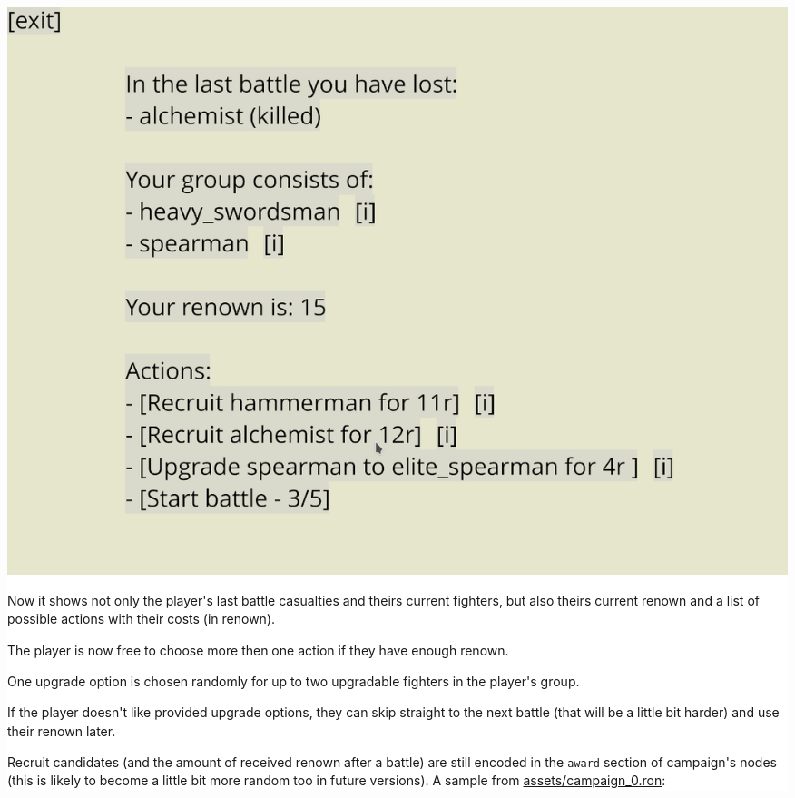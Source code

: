 ![a screenshot of campaign menu](campaign-menu.png)

Now it shows not only the player's last battle casualties
and theirs current fighters,
but also theirs current renown and a list of possible actions
with their costs (in renown).

The player is now free to choose more then one action
if they have enough renown.

One upgrade option is chosen randomly for up to two upgradable fighters
in the player's group.

If the player doesn't like provided upgrade options,
they can skip straight to the next battle
(that will be a little bit harder)
and use their renown later.

Recruit candidates (and the amount of received renown after a battle)
are still encoded in the `award` section of campaign's nodes
(this is likely to become a little bit more random too in future versions).
A sample from [assets/campaign_0.ron][campaign_ron]:


[Zemeroth]: https://github.com/ozkriff/zemeroth
[Rust]: https://rust-lang.org
[itch_zemeroth]: https://ozkriff.itch.io/zemeroth
[release v0.6]: https://github.com/ozkriff/zemeroth/releases/tag/v0.6.0
[zemeroth weekly]: https://users.rust-lang.org/t/zemeroth-a-2d-turn-based-strategy-game/28311/5
[YouTube devlog]: https://TODO.todo
[Banner Saga]: https://bannersaga.gamepedia.com/Renown
[campaign_ron]: https://github.com/ozkriff/zemeroth_assets/blob/e3886c064/campaign_01.ron
[agent_campaign_info_ron]: https://github.com/ozkriff/zemeroth_assets/blob/e3886c064/agent_campaign_info.ron
[implicit_some]: https://github.com/ron-rs/ron/blob/master/docs/extensions.md#implicit_some
[objects.ron]: https://github.com/ozkriff/zemeroth_assets/blob/master/objects.ron
[itch.io review]: https://itch.io/post/660275
[pr473]: https://github.com/ozkriff/zemeroth/pull/473
[draw_param]: https://docs.rs/ggez/0.5.1/ggez/graphics/struct.DrawParam.html
[ggez_i439]: https://github.com/ggez/ggez/issues/439
[pr471]: https://github.com/ozkriff/zemeroth/pull/471
[pr472]: https://github.com/ozkriff/zemeroth/pull/472
[the initial vision]: https://ozkriff.github.io/2017-08-17--devlog/index.html#zemeroth
[walking-animation]: https://ozkriff.games/2018-03-03--devlog/index.html#simple-walking-animation
[blood&dust]: https://ozkriff.games/2019-05-13--devlog-zemeroth-v0-5/index.html#visual-improvements
[pr476]: https://github.com/ozkriff/zemeroth/pull/476
[i477]: https://github.com/ozkriff/zemeroth/issues/477
[pr485]: https://github.com/ozkriff/zemeroth/pull/485
[pr490]: https://github.com/ozkriff/zemeroth/pull/490
[pr486]: https://github.com/ozkriff/zemeroth/pull/486
[pr491]: https://github.com/ozkriff/zemeroth/pull/491
[pr488]: https://github.com/ozkriff/zemeroth/pull/488
[i492]: https://github.com/ozkriff/zemeroth/issues/492
[pr495]: https://github.com/ozkriff/zemeroth/pull/495
[pr508]: https://github.com/ozkriff/zemeroth/pull/508
[fb.com/ozkriff.games]: https://fb.com/ozkriff.games
[vk.com/ozkriff.games]: https://vk.com/ozkriff.games
[patreon.com/ozkriff]: https://patreon.com/ozkriff
[inspiration]: https://github.com/ozkriff/zemeroth/blob/0e789a546/README.md#inspiration
[roadmap]: https://github.com/ozkriff/zemeroth/blob/master/README.md#roadmap
[@ozkriff]: https://twitter.com/ozkriff
[@rust_gamedev]: https://twitter.com/rust_gamedev
[ozkriff YouTube]: https://youtube.com/user/ozkriff619/videos